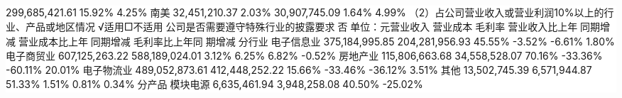 299,685,421.61
15.92%
4.25%
南美
32,451,210.37
2.03%
30,907,745.09
1.64%
4.99%
（2）占公司营业收入或营业利润10%以上的行业、产品或地区情况
√适用□不适用
公司是否需要遵守特殊行业的披露要求
否
单位：元营业收入
营业成本
毛利率
营业收入比上年
同期增减
营业成本比上年
同期增减
毛利率比上年同
期增减
分行业
电子信息业
375,184,995.85
204,281,956.93
45.55%
-3.52%
-6.61%
1.80%
电子商贸业
607,125,263.22
588,189,024.01
3.12%
6.25%
6.82%
-0.52%
房地产业
115,806,663.68
34,558,528.07
70.16%
-33.36%
-60.11%
20.01%
电子物流业
489,052,873.61
412,448,252.22
15.66%
-33.46%
-36.12%
3.51%
其他
13,502,745.39
6,571,944.87
51.33%
1.51%
0.81%
0.34%
分产品
模块电源
6,635,461.94
3,948,258.08
40.50%
-25.02%